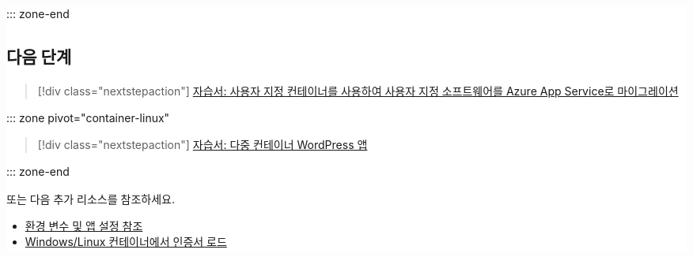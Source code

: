 ::: zone-end

## <a name="next-steps"></a>다음 단계

> [!div class="nextstepaction"]
> [자습서: 사용자 지정 컨테이너를 사용하여 사용자 지정 소프트웨어를 Azure App Service로 마이그레이션](tutorial-custom-container.md)

::: zone pivot="container-linux"

> [!div class="nextstepaction"]
> [자습서: 다중 컨테이너 WordPress 앱](tutorial-multi-container-app.md)

::: zone-end

또는 다음 추가 리소스를 참조하세요.

- [환경 변수 및 앱 설정 참조](reference-app-settings.md)
- [Windows/Linux 컨테이너에서 인증서 로드](configure-ssl-certificate-in-code.md#load-certificate-in-linuxwindows-containers)

